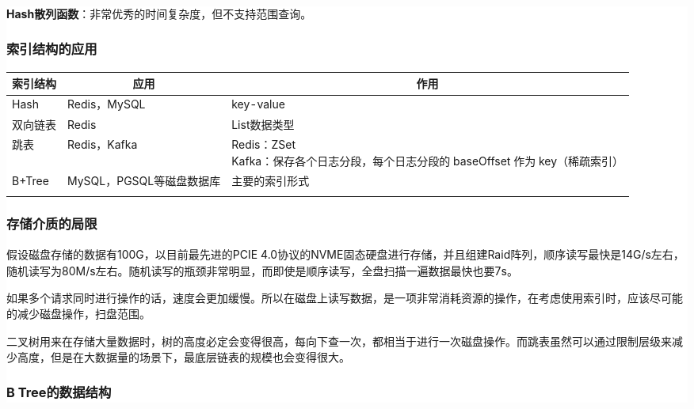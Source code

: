 

**Hash散列函数**：非常优秀的时间复杂度，但不支持范围查询。



### 索引结构的应用

| 索引结构 | 应用                     | 作用                                                         |
| -------- | ------------------------ | ------------------------------------------------------------ |
| Hash     | Redis，MySQL             | key-value                                                    |
| 双向链表 | Redis                    | List数据类型                                                 |
| 跳表     | Redis，Kafka             | Redis：ZSet<br />Kafka：保存各个日志分段，每个日志分段的 baseOffset 作为 key（稀疏索引） |
| B+Tree   | MySQL，PGSQL等磁盘数据库 | 主要的索引形式                                               |
|          |                          |                                                              |



### 存储介质的局限

假设磁盘存储的数据有100G，以目前最先进的PCIE 4.0协议的NVME固态硬盘进行存储，并且组建Raid阵列，顺序读写最快是14G/s左右，随机读写为80M/s左右。随机读写的瓶颈非常明显，而即使是顺序读写，全盘扫描一遍数据最快也要7s。

如果多个请求同时进行操作的话，速度会更加缓慢。所以在磁盘上读写数据，是一项非常消耗资源的操作，在考虑使用索引时，应该尽可能的减少磁盘操作，扫盘范围。



二叉树用来在存储大量数据时，树的高度必定会变得很高，每向下查一次，都相当于进行一次磁盘操作。而跳表虽然可以通过限制层级来减少高度，但是在大数据量的场景下，最底层链表的规模也会变得很大。



### B Tree的数据结构
